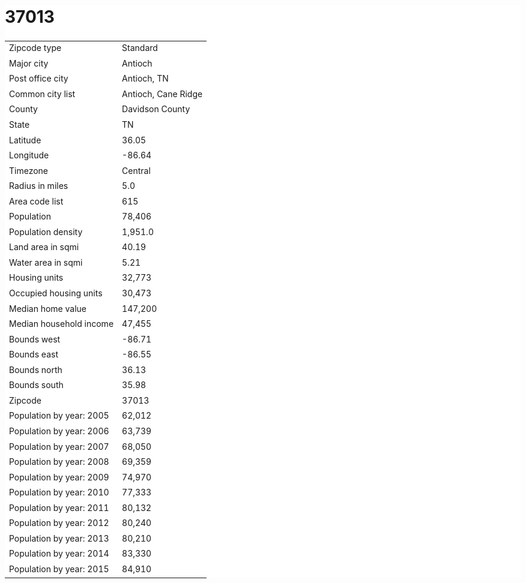 37013
=====
|||
|--|--|
|Zipcode type|Standard|
|Major city|Antioch|
|Post office city|Antioch, TN|
|Common city list|Antioch, Cane Ridge|
|County|Davidson County|
|State|TN|
|Latitude|36.05|
|Longitude|-86.64|
|Timezone|Central|
|Radius in miles|5.0|
|Area code list|615|
|Population|78,406|
|Population density|1,951.0|
|Land area in sqmi|40.19|
|Water area in sqmi|5.21|
|Housing units|32,773|
|Occupied housing units|30,473|
|Median home value|147,200|
|Median household income|47,455|
|Bounds west|-86.71|
|Bounds east|-86.55|
|Bounds north|36.13|
|Bounds south|35.98|
|Zipcode|37013|
|Population by year: 2005|62,012|
|Population by year: 2006|63,739|
|Population by year: 2007|68,050|
|Population by year: 2008|69,359|
|Population by year: 2009|74,970|
|Population by year: 2010|77,333|
|Population by year: 2011|80,132|
|Population by year: 2012|80,240|
|Population by year: 2013|80,210|
|Population by year: 2014|83,330|
|Population by year: 2015|84,910|